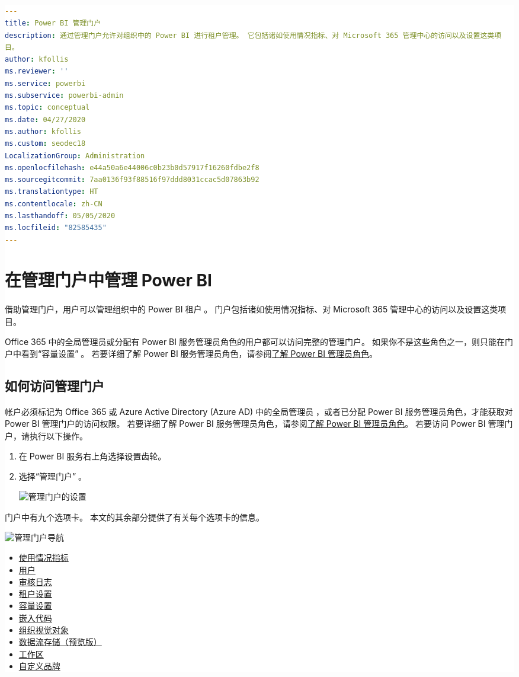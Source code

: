 ```yaml
---
title: Power BI 管理门户
description: 通过管理门户允许对组织中的 Power BI 进行租户管理。 它包括诸如使用情况指标、对 Microsoft 365 管理中心的访问以及设置这类项目。
author: kfollis
ms.reviewer: ''
ms.service: powerbi
ms.subservice: powerbi-admin
ms.topic: conceptual
ms.date: 04/27/2020
ms.author: kfollis
ms.custom: seodec18
LocalizationGroup: Administration
ms.openlocfilehash: e44a50a6e44006c0b23b0d57917f16260fdbe2f8
ms.sourcegitcommit: 7aa0136f93f88516f97ddd8031ccac5d07863b92
ms.translationtype: HT
ms.contentlocale: zh-CN
ms.lasthandoff: 05/05/2020
ms.locfileid: "82585435"
---
```

# <a name="administering-power-bi-in-the-admin-portal"></a>在管理门户中管理 Power BI

借助管理门户，用户可以管理组织中的 Power BI 租户  。 门户包括诸如使用情况指标、对 Microsoft 365 管理中心的访问以及设置这类项目。

Office 365 中的全局管理员或分配有 Power BI 服务管理员角色的用户都可以访问完整的管理门户。 如果你不是这些角色之一，则只能在门户中看到“容量设置”  。 若要详细了解 Power BI 服务管理员角色，请参阅[了解 Power BI 管理员角色](service-admin-role.md)。

## <a name="how-to-get-to-the-admin-portal"></a>如何访问管理门户

帐户必须标记为 Office 365 或 Azure Active Directory (Azure AD) 中的全局管理员  ，或者已分配 Power BI 服务管理员角色，才能获取对 Power BI 管理门户的访问权限。 若要详细了解 Power BI 服务管理员角色，请参阅[了解 Power BI 管理员角色](service-admin-role.md)。 若要访问 Power BI 管理门户，请执行以下操作。

1. 在 Power BI 服务右上角选择设置齿轮。

1. 选择“管理门户”  。

    ![管理门户的设置](media/service-admin-portal/powerbi-admin-settings.png)

门户中有九个选项卡。 本文的其余部分提供了有关每个选项卡的信息。

![管理门户导航](media/service-admin-portal/powerbi-admin-landing-page.png)

* [使用情况指标](#usage-metrics)
* [用户](#users)
* [审核日志](#audit-logs)
* [租户设置](#tenant-settings)
* [容量设置](#capacity-settings)
* [嵌入代码](#embed-codes)
* [组织视觉对象](#organizational-visuals)
* [数据流存储（预览版）](#dataflowStorage)
* [工作区](#workspaces)
* [自定义品牌](#custom-branding)
